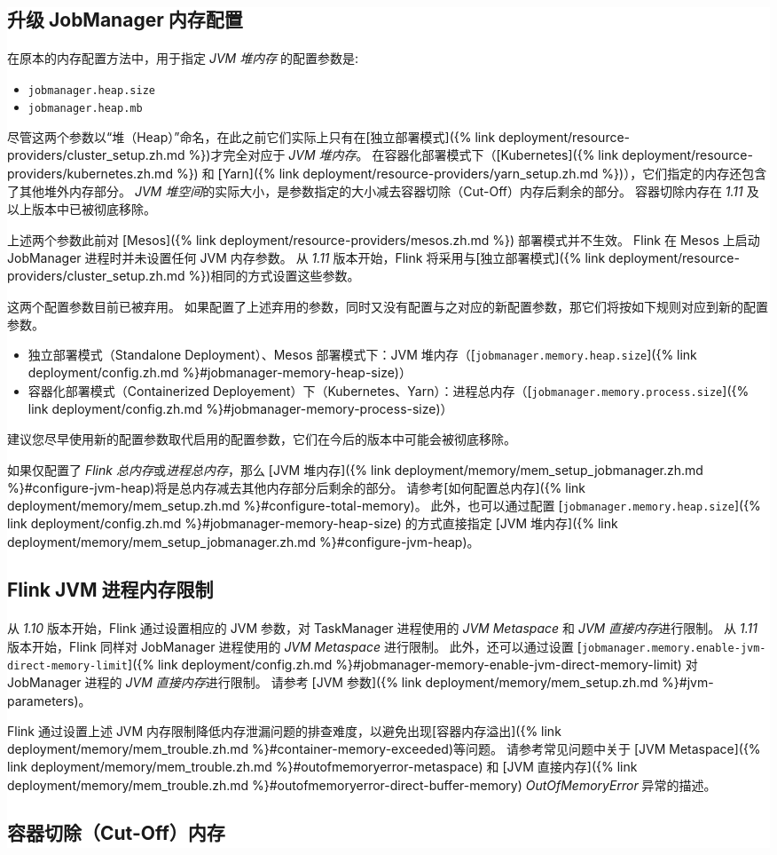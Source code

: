 <a name="migrate-job-manager-memory-configuration" />

## 升级 JobManager 内存配置

在原本的内存配置方法中，用于指定 *JVM 堆内存* 的配置参数是:
* `jobmanager.heap.size`
* `jobmanager.heap.mb`

尽管这两个参数以“堆（Heap）”命名，在此之前它们实际上只有在[独立部署模式]({% link deployment/resource-providers/cluster_setup.zh.md %})才完全对应于 *JVM 堆内存*。
在容器化部署模式下（[Kubernetes]({% link deployment/resource-providers/kubernetes.zh.md %}) 和 [Yarn]({% link deployment/resource-providers/yarn_setup.zh.md %})），它们指定的内存还包含了其他堆外内存部分。
*JVM 堆空间*的实际大小，是参数指定的大小减去容器切除（Cut-Off）内存后剩余的部分。
容器切除内存在 *1.11* 及以上版本中已被彻底移除。

上述两个参数此前对 [Mesos]({% link deployment/resource-providers/mesos.zh.md %}) 部署模式并不生效。
Flink 在 Mesos 上启动 JobManager 进程时并未设置任何 JVM 内存参数。
从 *1.11* 版本开始，Flink 将采用与[独立部署模式]({% link deployment/resource-providers/cluster_setup.zh.md %})相同的方式设置这些参数。

这两个配置参数目前已被弃用。
如果配置了上述弃用的参数，同时又没有配置与之对应的新配置参数，那它们将按如下规则对应到新的配置参数。
* 独立部署模式（Standalone Deployment）、Mesos 部署模式下：JVM 堆内存（[`jobmanager.memory.heap.size`]({% link deployment/config.zh.md %}#jobmanager-memory-heap-size)）
* 容器化部署模式（Containerized Deployement）下（Kubernetes、Yarn）：进程总内存（[`jobmanager.memory.process.size`]({% link deployment/config.zh.md %}#jobmanager-memory-process-size)）

建议您尽早使用新的配置参数取代启用的配置参数，它们在今后的版本中可能会被彻底移除。

如果仅配置了 *Flink 总内存*或*进程总内存*，那么 [JVM 堆内存]({% link deployment/memory/mem_setup_jobmanager.zh.md %}#configure-jvm-heap)将是总内存减去其他内存部分后剩余的部分。
请参考[如何配置总内存]({% link deployment/memory/mem_setup.zh.md %}#configure-total-memory)。
此外，也可以通过配置 [`jobmanager.memory.heap.size`]({% link deployment/config.zh.md %}#jobmanager-memory-heap-size) 的方式直接指定 [JVM 堆内存]({% link deployment/memory/mem_setup_jobmanager.zh.md %}#configure-jvm-heap)。

<a name="flink-jvm-process-memory-limits" />

## Flink JVM 进程内存限制

从 *1.10* 版本开始，Flink 通过设置相应的 JVM 参数，对 TaskManager 进程使用的 *JVM Metaspace* 和 *JVM 直接内存*进行限制。
从 *1.11* 版本开始，Flink 同样对 JobManager 进程使用的 *JVM Metaspace* 进行限制。
此外，还可以通过设置 [`jobmanager.memory.enable-jvm-direct-memory-limit`]({% link deployment/config.zh.md %}#jobmanager-memory-enable-jvm-direct-memory-limit) 对 JobManager 进程的 *JVM 直接内存*进行限制。
请参考 [JVM 参数]({% link deployment/memory/mem_setup.zh.md %}#jvm-parameters)。

Flink 通过设置上述 JVM 内存限制降低内存泄漏问题的排查难度，以避免出现[容器内存溢出]({% link deployment/memory/mem_trouble.zh.md %}#container-memory-exceeded)等问题。
请参考常见问题中关于 [JVM Metaspace]({% link deployment/memory/mem_trouble.zh.md %}#outofmemoryerror-metaspace) 和 [JVM 直接内存]({% link deployment/memory/mem_trouble.zh.md %}#outofmemoryerror-direct-buffer-memory) *OutOfMemoryError* 异常的描述。

<a name="container-cut-off-memory" />

## 容器切除（Cut-Off）内存
